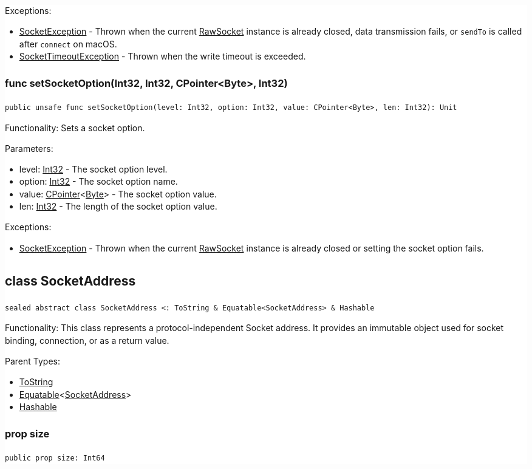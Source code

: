 Exceptions:

- [SocketException](net_package_exceptions.md#class-socketexception) - Thrown when the current [RawSocket](net_package_classes.md#class-rawsocket) instance is already closed, data transmission fails, or `sendTo` is called after `connect` on macOS.
- [SocketTimeoutException](net_package_exceptions.md#class-sockettimeoutexception) - Thrown when the write timeout is exceeded.

### func setSocketOption(Int32, Int32, CPointer\<Byte>, Int32)

```cangjie
public unsafe func setSocketOption(level: Int32, option: Int32, value: CPointer<Byte>, len: Int32): Unit
```

Functionality: Sets a socket option.

Parameters:

- level: [Int32](../../core/core_package_api/core_package_intrinsics.md#int32) - The socket option level.
- option: [Int32](../../core/core_package_api/core_package_intrinsics.md#int32) - The socket option name.
- value: [CPointer](../../core/core_package_api/core_package_intrinsics.md#cpointert)\<[Byte](../../core/core_package_api/core_package_types.md#type-byte)> - The socket option value.
- len: [Int32](../../core/core_package_api/core_package_intrinsics.md#int32) - The length of the socket option value.

Exceptions:

- [SocketException](net_package_exceptions.md#class-socketexception) - Thrown when the current [RawSocket](net_package_classes.md#class-rawsocket) instance is already closed or setting the socket option fails.

## class SocketAddress

```cangjie
sealed abstract class SocketAddress <: ToString & Equatable<SocketAddress> & Hashable
```

Functionality: This class represents a protocol-independent Socket address. It provides an immutable object used for socket binding, connection, or as a return value.

Parent Types:

- [ToString](../../core/core_package_api/core_package_interfaces.md#interface-tostring)
- [Equatable](../../core/core_package_api/core_package_interfaces.md#interface-equatablet)\<[SocketAddress](#class-socketaddress)>
- [Hashable](../../core/core_package_api/core_package_interfaces.md#interface-hashable)

### prop size

```cangjie
public prop size: Int64
```
